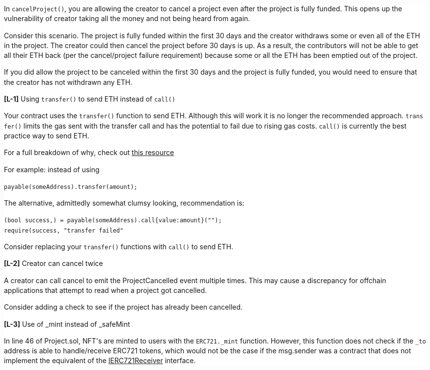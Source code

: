 In `cancelProject()`, you are allowing the creator to cancel a project even after the project is fully funded. This opens up the 
vulnerability of creator taking all the money and not being heard from again.   

Consider this scenario.  The project is fully funded within the first 30 days and the creator withdraws some or even all of the ETH
in the project. The creator could then cancel the project before 30 days is up.  As a result, the contributors will not be able to 
get all their ETH back (per the cancel/project failure requirement) because some or all the ETH has been emptied out of the project. 
 
If you did allow the project to be canceled within the first 30 days and the project is fully funded, you would need to ensure that
the creator has not withdrawn any ETH.  
 
**[L-1]** Using `transfer()` to send ETH  instead of `call()`

Your contract uses the `transfer()` function to send ETH. Although this will work it is no longer the recommended approach.
 `transfer()` limits the gas sent with the transfer call and has the potential to fail due to rising gas costs. `call()` is currently
 the best practice way to send ETH.

For a full breakdown of why, check out [this resource](https://consensys.net/diligence/blog/2019/09/stop-using-soliditys-transfer-now/)
 
For example: instead of using

```
payable(someAddress).transfer(amount);
```

The alternative, admittedly somewhat clumsy looking, recommendation is:

```
(bool success,) = payable(someAddress).call{value:amount}("");
require(success, "transfer failed"
```

Consider replacing your `transfer()` functions with `call()` to send ETH.

**[L-2]** Creator can cancel twice 

A creator can call cancel to emit the ProjectCancelled event multiple times. This may cause a discrepancy for offchain applications 
that attempt to read when a project got cancelled.

Consider adding a check to see if the project has already been cancelled.

**[L-3]** Use of _mint instead of _safeMint

In line 46 of Project.sol, NFT's are minted to users with the `ERC721._mint`  function. However, this function does not check if the 
`_to` address is able to handle/receive ERC721 tokens, which would not be the case if the msg.sender was a contract that does not
 implement the equivalent of the 
[IERC721Receiver](https://github.com/OpenZeppelin/openzeppelin-contracts/blob/master/contracts/token/ERC721/IERC721Receiver.sol) 
interface.

